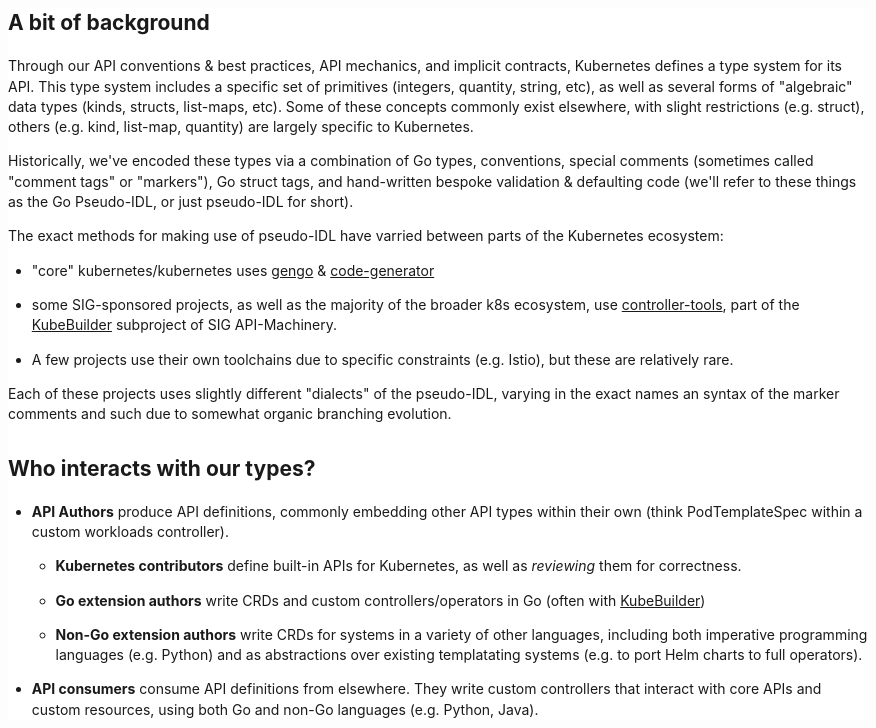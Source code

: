 

[kubernetes.io]: https://kubernetes.io/
[kubernetes/enhancements]: https://git.k8s.io/enhancements
[kubernetes/kubernetes]: https://git.k8s.io/kubernetes
[kubernetes/website]: https://git.k8s.io/website

## A bit of background

Through our API conventions & best practices, API mechanics, and implicit
contracts, Kubernetes defines a type system for its API.  This type system
includes a specific set of primitives (integers, quantity, string, etc),
as well as several forms of "algebraic" data types (kinds, structs,
list-maps, etc).  Some of these concepts commonly exist elsewhere, with
slight restrictions (e.g. struct), others (e.g. kind, list-map, quantity)
are largely specific to Kubernetes.

Historically, we've encoded these types via a combination of Go types,
conventions, special comments (sometimes called "comment tags" or
"markers"), Go struct tags, and hand-written bespoke validation
& defaulting code (we'll refer to these things as the Go Pseudo-IDL, or
just pseudo-IDL for short).

The exact methods for making use of pseudo-IDL have varried between parts
of the Kubernetes ecosystem:

- "core" kubernetes/kubernetes uses [gengo][gengo]
  & [code-generator][code-generator]

- some SIG-sponsored projects, as well as the majority of the broader k8s
  ecosystem, use [controller-tools][controller-tools], part of the
  [KubeBuilder][kb] subproject of SIG API-Machinery.

- A few projects use their own toolchains due to specific
  constraints (e.g. Istio), but these are relatively rare.

Each of these projects uses slightly different "dialects" of the
pseudo-IDL, varying in the exact names an syntax of the marker comments
and such due to somewhat organic branching evolution.

[gengo]: https://git.k8s.io/gengo

[code-generator]: https://git.k8s.io/code-generator

[controller-tools]: https://sigs.k8s.io/controller-tools.

[kb]: https://book.kubebuilder.io

## Who interacts with our types?

* **API Authors** produce API definitions, commonly embedding other API
  types within their own (think PodTemplateSpec within a custom workloads
  controller).

  * **Kubernetes contributors** define built-in APIs for Kubernetes, as
    well as *reviewing* them for correctness.

  * **Go extension authors** write CRDs and custom controllers/operators
    in Go (often with [KubeBuilder][kb])

  * **Non-Go extension authors** write CRDs for systems in a variety of
    other languages, including both imperative programming languages (e.g.
    Python) and as abstractions over existing templatating systems (e.g.
    to port Helm charts to full operators).

* **API consumers** consume API definitions from elsewhere.  They write
  custom controllers that interact with core APIs and custom resources,
  using both Go and non-Go languages (e.g. Python, Java).


[syntax]: ./syntax.md
[repo]: https://github.com/directxman12/idl
[repo-comparison]: https://github.com/DirectXMan12/idl/tree/main/comparison
[unusable-types]: https://github.com/kubernetes/kubernetes/issues/91395
[ignored-proto]: https://github.com/kubernetes/code-generator/blob/8cc0d294774b931ef40bb2f1fb3a7bc06343ffa9/cmd/go-to-protobuf/protobuf/generator.go#L574
[proto-rep]: https://github.com/kubernetes/api/blob/master/core/v1/types.go#L35://github.com/kubernetes/api/blob/c873f2e8ab25481376d5b50b9d22719d6b2a1511/core/v1/types.go#L1597
[upper-field-name]: https://github.com/kubernetes/api/blob/c873f2e8ab25481376d5b50b9d22719d6b2a1511/core/v1/types.go#L1597